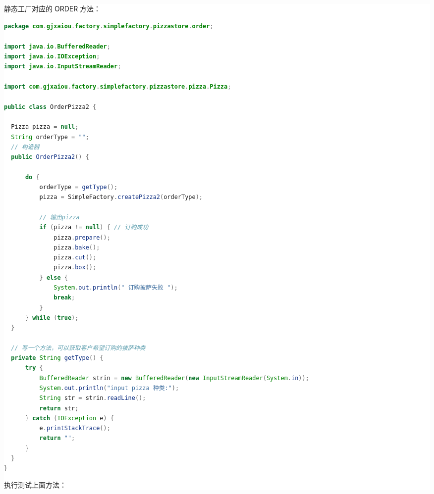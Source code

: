   静态工厂对应的 ORDER 方法：

  ```java
  package com.gjxaiou.factory.simplefactory.pizzastore.order;
  
  import java.io.BufferedReader;
  import java.io.IOException;
  import java.io.InputStreamReader;
  
  import com.gjxaiou.factory.simplefactory.pizzastore.pizza.Pizza;
  
  public class OrderPizza2 {
  
  	Pizza pizza = null;
  	String orderType = "";
  	// 构造器
  	public OrderPizza2() {
  		
  		do {
  			orderType = getType();
  			pizza = SimpleFactory.createPizza2(orderType);
  
  			// 输出pizza
  			if (pizza != null) { // 订购成功
  				pizza.prepare();
  				pizza.bake();
  				pizza.cut();
  				pizza.box();
  			} else {
  				System.out.println(" 订购披萨失败 ");
  				break;
  			}
  		} while (true);
  	}
  
  	// 写一个方法，可以获取客户希望订购的披萨种类
  	private String getType() {
  		try {
  			BufferedReader strin = new BufferedReader(new InputStreamReader(System.in));
  			System.out.println("input pizza 种类:");
  			String str = strin.readLine();
  			return str;
  		} catch (IOException e) {
  			e.printStackTrace();
  			return "";
  		}
  	}
  }
  
  ```

  执行测试上面方法：
